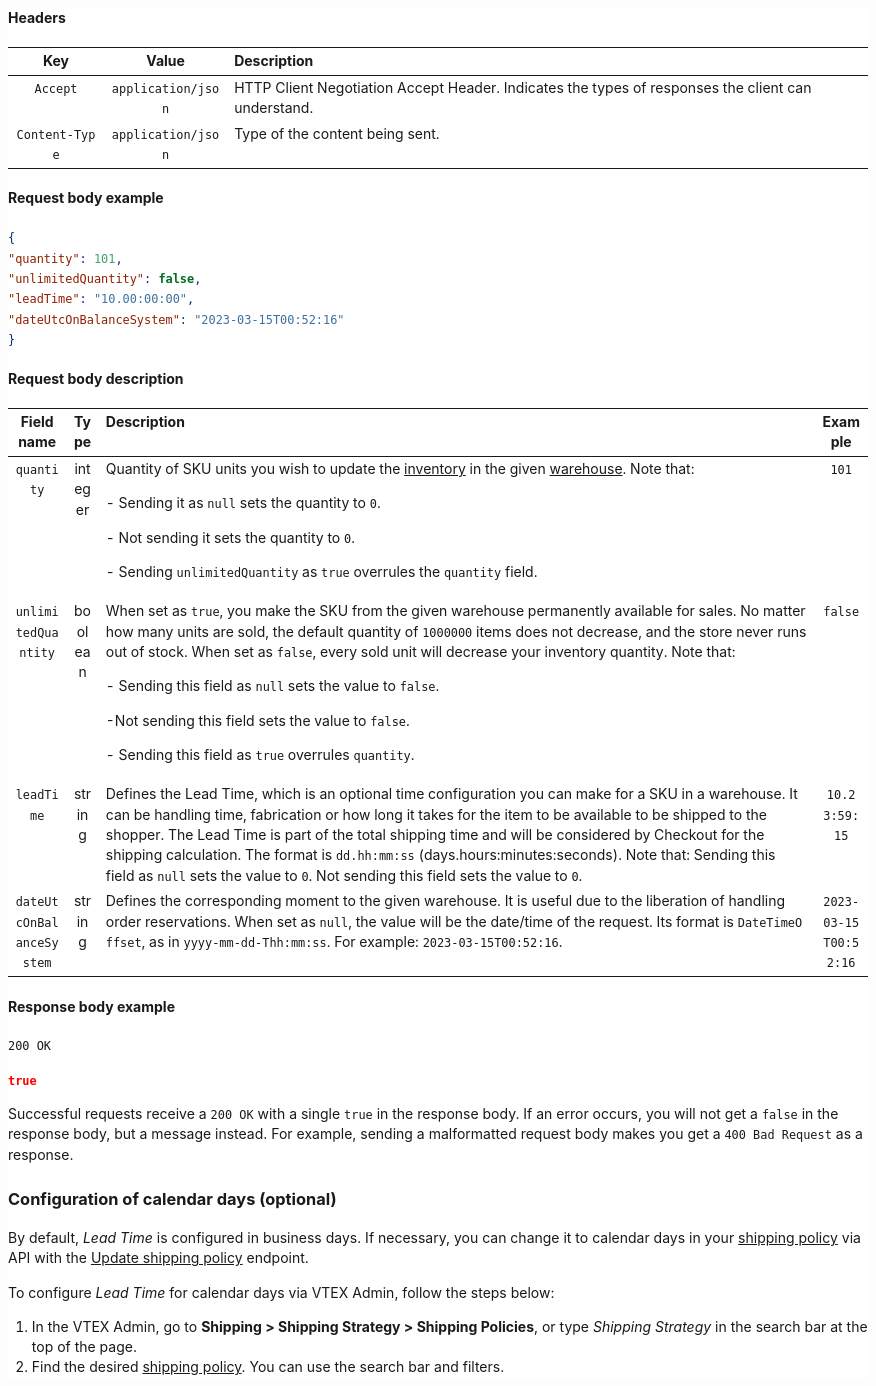#### Headers

| Key | Value | Description |
|:---:|:---:|:---|
| `Accept` | `application/json` | HTTP Client Negotiation Accept Header. Indicates the types of responses the client can understand. |
| `Content-Type` | `application/json` | Type of the content being sent. |

#### Request body example

```json
{
"quantity": 101,
"unlimitedQuantity": false,
"leadTime": "10.00:00:00",
"dateUtcOnBalanceSystem": "2023-03-15T00:52:16"
}
```

#### Request body description

| Field name | Type | Description | Example |
|:---:|:---:|:---|:---:|
| `quantity` | integer | Quantity of SKU units you wish to update the [inventory](https://help.vtex.com/tutorial/inventory-management--tutorials_139) in the given [warehouse](https://help.vtex.com/en/tutorial/warehouse--6oIxvsVDTtGpO7y6zwhGpb). Note that:<p>- Sending it as `null` sets the quantity to `0`.</p><p>- Not sending it sets the quantity to `0`.</p><p>- Sending `unlimitedQuantity` as `true` overrules the  `quantity` field.</p> | `101` |
| `unlimitedQuantity` | boolean | When set as `true`, you make the SKU from the given warehouse permanently available for sales. No matter how many units are sold, the default quantity of `1000000` items does not decrease, and the store never runs out of stock. When set as `false`, every sold unit will decrease your inventory quantity. Note that:<p>- Sending this field as `null` sets the value to `false`.</p><p>-Not sending this field sets the value to `false`.</p><p>- Sending this field as `true` overrules `quantity`.</p> | `false` |
| `leadTime` |  string | Defines the Lead Time, which is an optional time configuration you can make for a SKU in a warehouse. It can be handling time, fabrication or how long it takes for the item to be available to be shipped to the shopper.  The Lead Time is part of the total shipping time and will be considered by Checkout for the shipping calculation. The format is `dd.hh:mm:ss` (days.hours:minutes:seconds). Note that: Sending this field as `null` sets the value to `0`. Not sending this field sets the value to `0`. | `10.23:59:15` |
| `dateUtcOnBalanceSystem` |  string | Defines the corresponding moment to the given warehouse. It is useful due to the liberation of handling order reservations. When set as `null`, the value will be the date/time of the request. Its format is `DateTimeOffset`, as in `yyyy-mm-dd-Thh:mm:ss`. For example:  `2023-03-15T00:52:16`. | `2023-03-15T00:52:16` |

#### Response body example

`200 OK`

```json
true
```

Successful requests receive a `200 OK` with a single `true` in the response body. If an error occurs, you will not get a `false` in the response body, but a message instead. For example, sending a malformatted request body makes you get a `400 Bad Request` as a response.

### Configuration of calendar days (optional)

By default, _Lead Time_ is configured in business days. If necessary, you can change it to calendar days in your [shipping policy](https://help.vtex.com/en/tutorial/shipping-policy--tutorials_140) via API with the [Update shipping policy](https://developers.vtex.com/docs/api-reference/logistics-api#put-/api/logistics/pvt/shipping-policies/-id-) endpoint.

To configure _Lead Time_ for calendar days via VTEX Admin, follow the steps below:

1. In the VTEX Admin, go to **Shipping > Shipping Strategy > Shipping Policies**, or type _Shipping Strategy_ in the search bar at the top of the page.
2. Find the desired [shipping policy](https://help.vtex.com/en/tutorial/shipping-policy--tutorials_140). You can use the search bar and filters.
